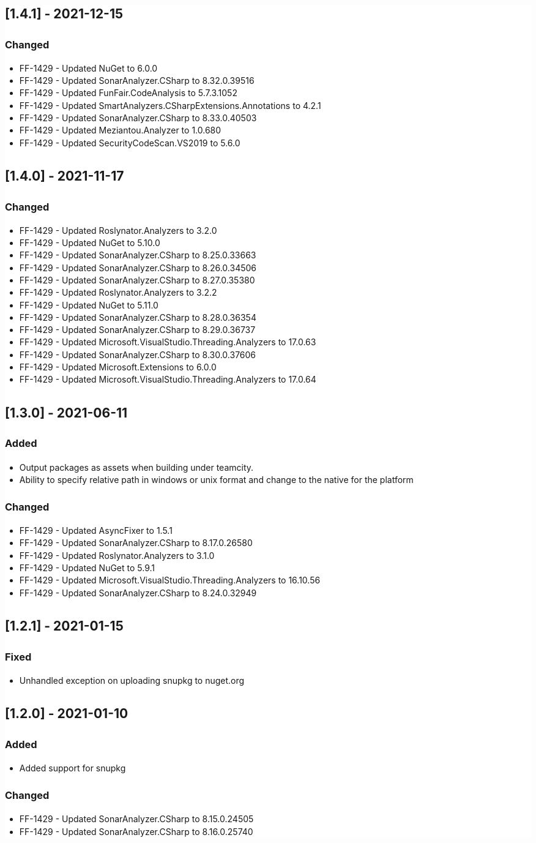 ## [1.4.1] - 2021-12-15
### Changed
- FF-1429 - Updated NuGet to 6.0.0
- FF-1429 - Updated SonarAnalyzer.CSharp to 8.32.0.39516
- FF-1429 - Updated FunFair.CodeAnalysis to 5.7.3.1052
- FF-1429 - Updated SmartAnalyzers.CSharpExtensions.Annotations to 4.2.1
- FF-1429 - Updated SonarAnalyzer.CSharp to 8.33.0.40503
- FF-1429 - Updated Meziantou.Analyzer to 1.0.680
- FF-1429 - Updated SecurityCodeScan.VS2019 to 5.6.0

## [1.4.0] - 2021-11-17
### Changed
- FF-1429 - Updated Roslynator.Analyzers to 3.2.0
- FF-1429 - Updated NuGet to 5.10.0
- FF-1429 - Updated SonarAnalyzer.CSharp to 8.25.0.33663
- FF-1429 - Updated SonarAnalyzer.CSharp to 8.26.0.34506
- FF-1429 - Updated SonarAnalyzer.CSharp to 8.27.0.35380
- FF-1429 - Updated Roslynator.Analyzers to 3.2.2
- FF-1429 - Updated NuGet to 5.11.0
- FF-1429 - Updated SonarAnalyzer.CSharp to 8.28.0.36354
- FF-1429 - Updated SonarAnalyzer.CSharp to 8.29.0.36737
- FF-1429 - Updated Microsoft.VisualStudio.Threading.Analyzers to 17.0.63
- FF-1429 - Updated SonarAnalyzer.CSharp to 8.30.0.37606
- FF-1429 - Updated Microsoft.Extensions to 6.0.0
- FF-1429 - Updated Microsoft.VisualStudio.Threading.Analyzers to 17.0.64

## [1.3.0] - 2021-06-11
### Added
- Output packages as assets when building under teamcity.
- Ability to specify relative path in windows or unix format and change to the native for the platform
### Changed
- FF-1429 - Updated AsyncFixer to 1.5.1
- FF-1429 - Updated SonarAnalyzer.CSharp to 8.17.0.26580
- FF-1429 - Updated Roslynator.Analyzers to 3.1.0
- FF-1429 - Updated NuGet to 5.9.1
- FF-1429 - Updated Microsoft.VisualStudio.Threading.Analyzers to 16.10.56
- FF-1429 - Updated SonarAnalyzer.CSharp to 8.24.0.32949

## [1.2.1] - 2021-01-15
### Fixed
- Unhandled exception on uploading snupkg to nuget.org

## [1.2.0] - 2021-01-10
### Added
- Added support for snupkg
### Changed
- FF-1429 - Updated SonarAnalyzer.CSharp to 8.15.0.24505
- FF-1429 - Updated SonarAnalyzer.CSharp to 8.16.0.25740
